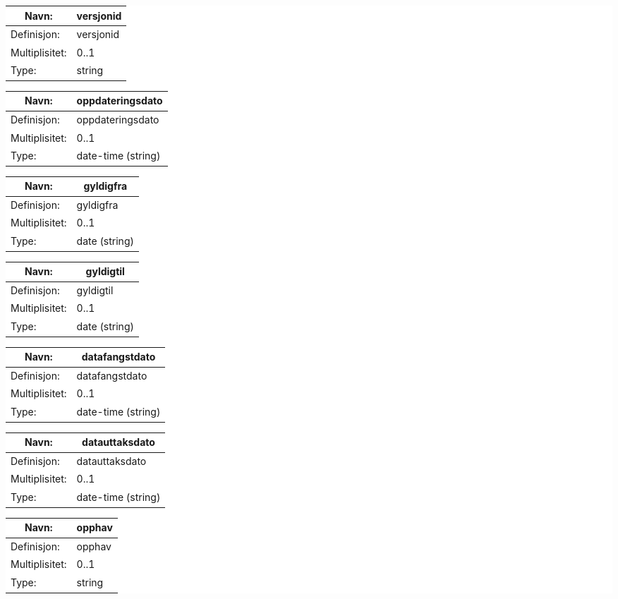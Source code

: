 | **Navn:** | **versjonid** |
| --- | --- |
| Definisjon: | versjonid |
| Multiplisitet: | 0..1 |
| Type: | string |

| **Navn:** | **oppdateringsdato** |
| --- | --- |
| Definisjon: | oppdateringsdato |
| Multiplisitet: | 0..1 |
| Type: | date-time (string) |

| **Navn:** | **gyldigfra** |
| --- | --- |
| Definisjon: | gyldigfra |
| Multiplisitet: | 0..1 |
| Type: | date (string) |

| **Navn:** | **gyldigtil** |
| --- | --- |
| Definisjon: | gyldigtil |
| Multiplisitet: | 0..1 |
| Type: | date (string) |

| **Navn:** | **datafangstdato** |
| --- | --- |
| Definisjon: | datafangstdato |
| Multiplisitet: | 0..1 |
| Type: | date-time (string) |

| **Navn:** | **datauttaksdato** |
| --- | --- |
| Definisjon: | datauttaksdato |
| Multiplisitet: | 0..1 |
| Type: | date-time (string) |

| **Navn:** | **opphav** |
| --- | --- |
| Definisjon: | opphav |
| Multiplisitet: | 0..1 |
| Type: | string |
